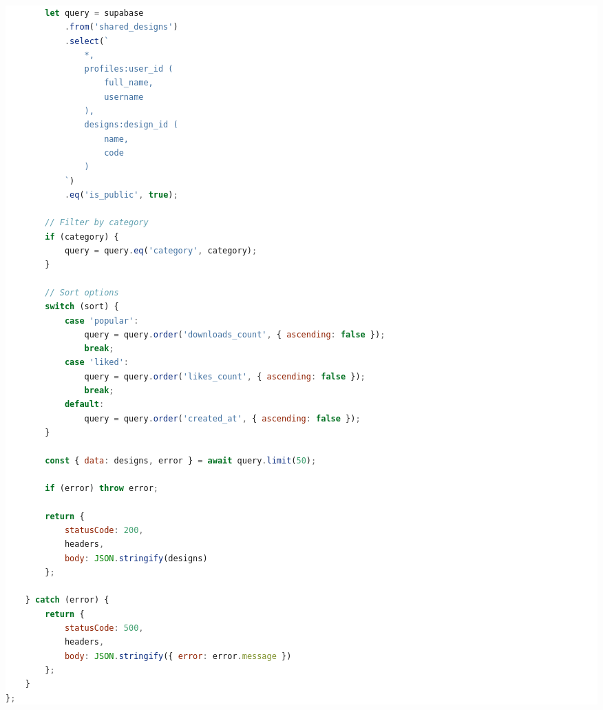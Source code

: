 ```javascript
        let query = supabase
            .from('shared_designs')
            .select(`
                *,
                profiles:user_id (
                    full_name,
                    username
                ),
                designs:design_id (
                    name,
                    code
                )
            `)
            .eq('is_public', true);

        // Filter by category
        if (category) {
            query = query.eq('category', category);
        }

        // Sort options
        switch (sort) {
            case 'popular':
                query = query.order('downloads_count', { ascending: false });
                break;
            case 'liked':
                query = query.order('likes_count', { ascending: false });
                break;
            default:
                query = query.order('created_at', { ascending: false });
        }

        const { data: designs, error } = await query.limit(50);

        if (error) throw error;

        return {
            statusCode: 200,
            headers,
            body: JSON.stringify(designs)
        };

    } catch (error) {
        return {
            statusCode: 500,
            headers,
            body: JSON.stringify({ error: error.message })
        };
    }
};
```
